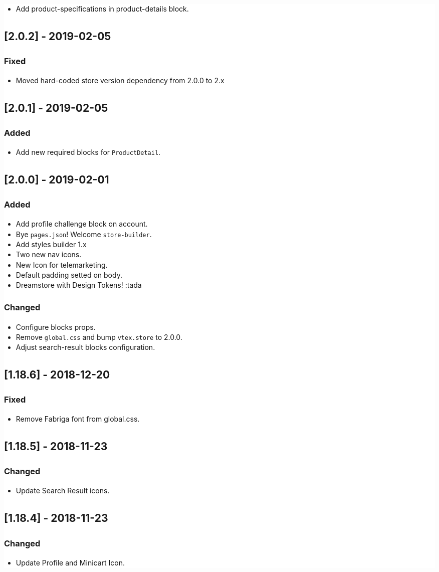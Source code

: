 - Add product-specifications in product-details block.

## [2.0.2] - 2019-02-05

### Fixed

- Moved hard-coded store version dependency from 2.0.0 to 2.x

## [2.0.1] - 2019-02-05

### Added

- Add new required blocks for `ProductDetail`.

## [2.0.0] - 2019-02-01

### Added

- Add profile challenge block on account.
- Bye `pages.json`! Welcome `store-builder`.
- Add styles builder 1.x
- Two new nav icons.
- New Icon for telemarketing.
- Default padding setted on body.
- Dreamstore with Design Tokens! :tada

### Changed

- Configure blocks props.
- Remove `global.css` and bump `vtex.store` to 2.0.0.
- Adjust search-result blocks configuration.

## [1.18.6] - 2018-12-20

### Fixed

- Remove Fabriga font from global.css.

## [1.18.5] - 2018-11-23

### Changed

- Update Search Result icons.

## [1.18.4] - 2018-11-23

### Changed

- Update Profile and Minicart Icon.

